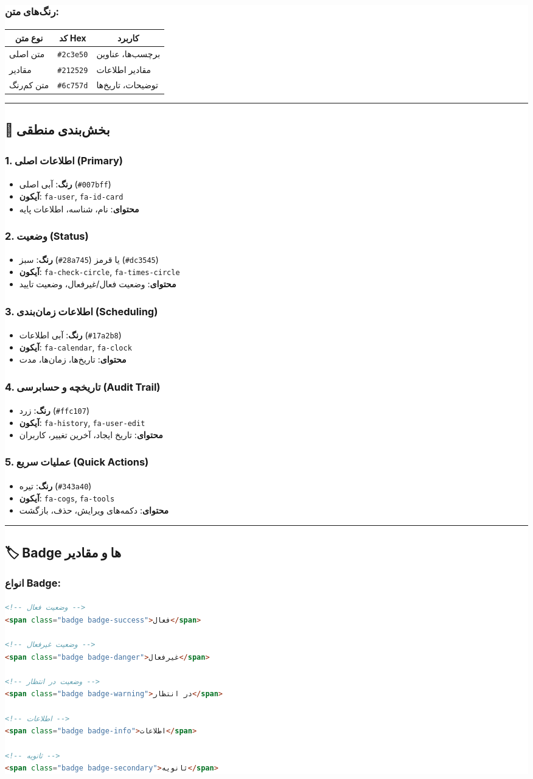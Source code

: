 ### رنگ‌های متن:

| نوع متن | کد Hex | کاربرد |
|---------|--------|--------|
| متن اصلی | `#2c3e50` | برچسب‌ها، عناوین |
| مقادیر | `#212529` | مقادیر اطلاعات |
| متن کم‌رنگ | `#6c757d` | توضیحات، تاریخ‌ها |

---

## 📱 بخش‌بندی منطقی

### 1. اطلاعات اصلی (Primary)
- **رنگ**: آبی اصلی (`#007bff`)
- **آیکون**: `fa-user`, `fa-id-card`
- **محتوای**: نام، شناسه، اطلاعات پایه

### 2. وضعیت (Status)
- **رنگ**: سبز (`#28a745`) یا قرمز (`#dc3545`)
- **آیکون**: `fa-check-circle`, `fa-times-circle`
- **محتوای**: وضعیت فعال/غیرفعال، وضعیت تایید

### 3. اطلاعات زمان‌بندی (Scheduling)
- **رنگ**: آبی اطلاعات (`#17a2b8`)
- **آیکون**: `fa-calendar`, `fa-clock`
- **محتوای**: تاریخ‌ها، زمان‌ها، مدت

### 4. تاریخچه و حسابرسی (Audit Trail)
- **رنگ**: زرد (`#ffc107`)
- **آیکون**: `fa-history`, `fa-user-edit`
- **محتوای**: تاریخ ایجاد، آخرین تغییر، کاربران

### 5. عملیات سریع (Quick Actions)
- **رنگ**: تیره (`#343a40`)
- **آیکون**: `fa-cogs`, `fa-tools`
- **محتوای**: دکمه‌های ویرایش، حذف، بازگشت

---

## 🏷️ Badge ها و مقادیر

### انواع Badge:

```html
<!-- وضعیت فعال -->
<span class="badge badge-success">فعال</span>

<!-- وضعیت غیرفعال -->
<span class="badge badge-danger">غیرفعال</span>

<!-- وضعیت در انتظار -->
<span class="badge badge-warning">در انتظار</span>

<!-- اطلاعات -->
<span class="badge badge-info">اطلاعات</span>

<!-- ثانویه -->
<span class="badge badge-secondary">ثانویه</span>
```
